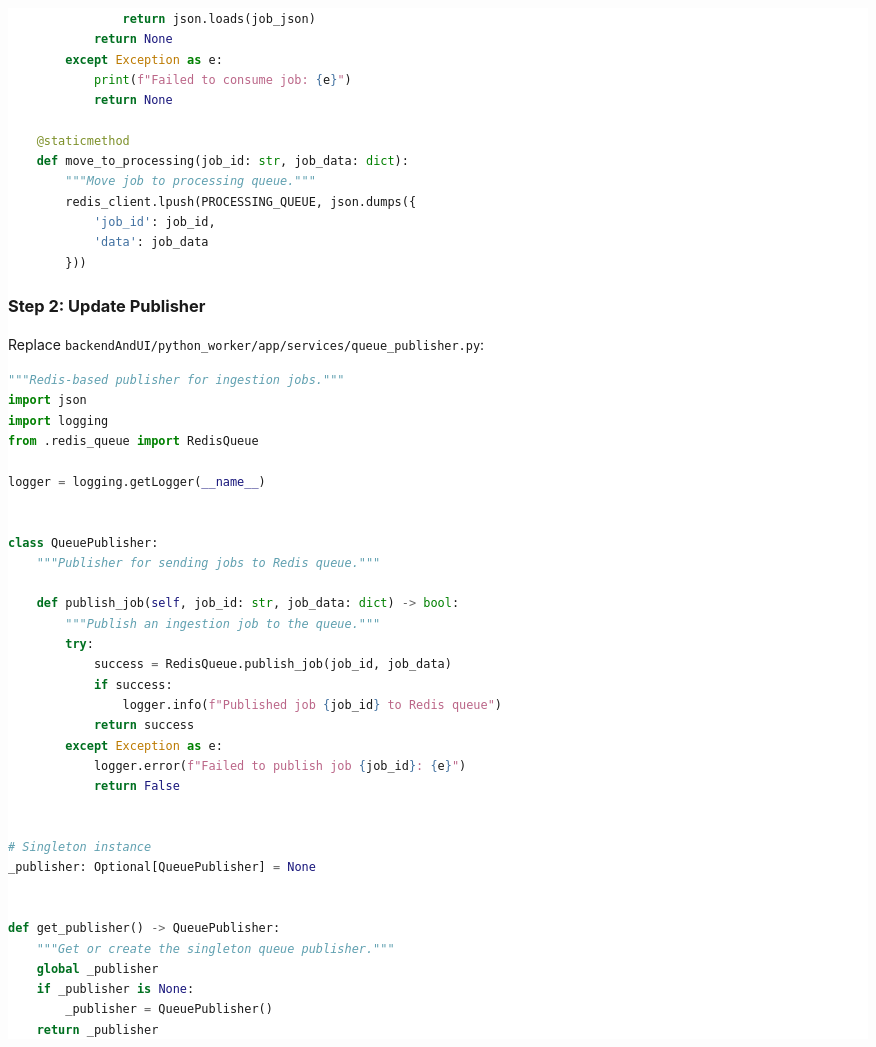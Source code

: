 ```python
                return json.loads(job_json)
            return None
        except Exception as e:
            print(f"Failed to consume job: {e}")
            return None
    
    @staticmethod
    def move_to_processing(job_id: str, job_data: dict):
        """Move job to processing queue."""
        redis_client.lpush(PROCESSING_QUEUE, json.dumps({
            'job_id': job_id,
            'data': job_data
        }))
```

### Step 2: Update Publisher

Replace `backendAndUI/python_worker/app/services/queue_publisher.py`:

```python
"""Redis-based publisher for ingestion jobs."""
import json
import logging
from .redis_queue import RedisQueue

logger = logging.getLogger(__name__)


class QueuePublisher:
    """Publisher for sending jobs to Redis queue."""
    
    def publish_job(self, job_id: str, job_data: dict) -> bool:
        """Publish an ingestion job to the queue."""
        try:
            success = RedisQueue.publish_job(job_id, job_data)
            if success:
                logger.info(f"Published job {job_id} to Redis queue")
            return success
        except Exception as e:
            logger.error(f"Failed to publish job {job_id}: {e}")
            return False


# Singleton instance
_publisher: Optional[QueuePublisher] = None


def get_publisher() -> QueuePublisher:
    """Get or create the singleton queue publisher."""
    global _publisher
    if _publisher is None:
        _publisher = QueuePublisher()
    return _publisher
```
